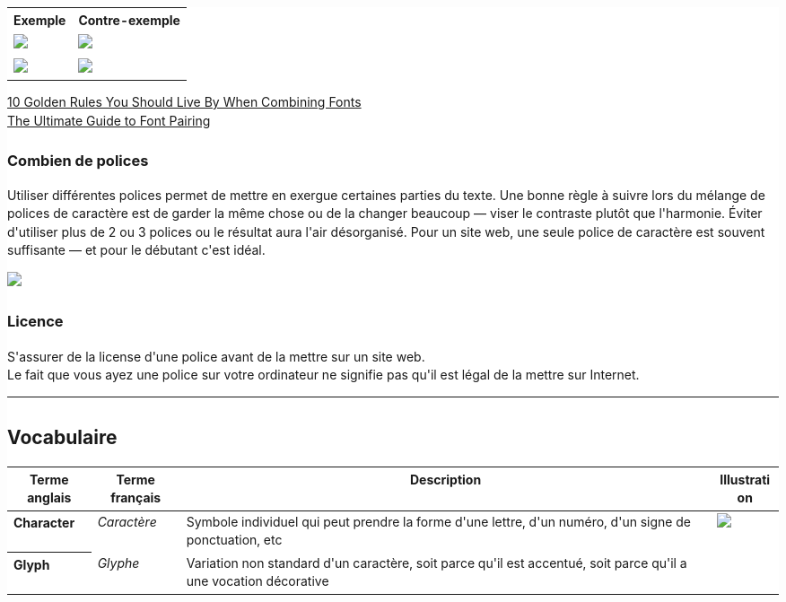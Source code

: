 <table>
<tr>
  <th>Exemple</th>
  <th>Contre-exemple</th>
</tr>
<tr>
  <td><img src="https://i.imgur.com/3EMe6ZKm.png"></td>
  <td><img src="https://i.imgur.com/H5hZQTJm.png"></td>
</tr>
<tr>
  <td><img src="https://i.imgur.com/n1eIw0em.png"></td>
  <td><img src="https://i.imgur.com/dmtm523m.png"></td>
</tr></table>

[10 Golden Rules You Should Live By When Combining Fonts](https://www.canva.com/learn/combining-fonts-10-must-know-tips-from-a-designer/)  
[The Ultimate Guide to Font Pairing](https://www.canva.com/learn/the-ultimate-guide-to-font-pairing/)  

### Combien de polices

Utiliser différentes polices permet de mettre en exergue certaines parties du texte. Une bonne règle à suivre lors du mélange de polices de caractère est de garder la même chose ou de la changer beaucoup — viser le contraste plutôt que l'harmonie. Éviter d'utiliser plus de 2 ou 3 polices ou le résultat aura l'air désorganisé. Pour un site web, une seule police de caractère est souvent suffisante — et pour le débutant c'est idéal.

![](https://i.imgur.com/8jygtUOm.png)

### Licence

S'assurer de la license d'une police avant de la mettre sur un site web.  
Le fait que vous ayez une police sur votre ordinateur ne signifie pas qu'il est légal de la mettre sur Internet.

---

## Vocabulaire

<table>
<thead>
  <tr>
    <th>Terme anglais</th>
    <th>Terme français</th>
    <th>Description</th>
    <th>Illustration</th>
  </tr>
</thead>
<tbody>
  <tr>
    <th align="left">Character</th>
    <td><i>Caractère</i></td>
    <td>Symbole individuel qui peut prendre la forme d'une lettre, d'un numéro, d'un signe de ponctuation, etc</td>
    <td><img src="https://learn.canva.com/wp-content/uploads/2015/07/typography-terms-2.png"></td>
  </tr>
  <tr>
    <th align="left">Glyph</th>
    <td><i>Glyphe</i></td>
    <td>Variation non standard d'un caractère, soit parce qu'il est accentué, soit parce qu'il a une vocation décorative</td>